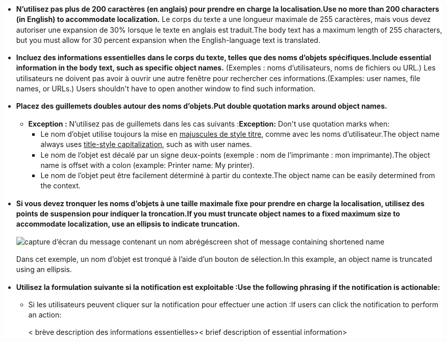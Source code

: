 -   <span data-ttu-id="6a22e-423">**N’utilisez pas plus de 200 caractères (en anglais) pour prendre en charge la localisation.**</span><span class="sxs-lookup"><span data-stu-id="6a22e-423">**Use no more than 200 characters (in English) to accommodate localization.**</span></span> <span data-ttu-id="6a22e-424">Le corps du texte a une longueur maximale de 255 caractères, mais vous devez autoriser une expansion de 30% lorsque le texte en anglais est traduit.</span><span class="sxs-lookup"><span data-stu-id="6a22e-424">The body text has a maximum length of 255 characters, but you must allow for 30 percent expansion when the English-language text is translated.</span></span>
-   <span data-ttu-id="6a22e-425">**Incluez des informations essentielles dans le corps du texte, telles que des noms d’objets spécifiques.**</span><span class="sxs-lookup"><span data-stu-id="6a22e-425">**Include essential information in the body text, such as specific object names.**</span></span> <span data-ttu-id="6a22e-426">(Exemples : noms d’utilisateurs, noms de fichiers ou URL.) Les utilisateurs ne doivent pas avoir à ouvrir une autre fenêtre pour rechercher ces informations.</span><span class="sxs-lookup"><span data-stu-id="6a22e-426">(Examples: user names, file names, or URLs.) Users shouldn't have to open another window to find such information.</span></span>
-   <span data-ttu-id="6a22e-427">**Placez des guillemets doubles autour des noms d’objets.**</span><span class="sxs-lookup"><span data-stu-id="6a22e-427">**Put double quotation marks around object names.**</span></span>
    -   <span data-ttu-id="6a22e-428">**Exception :** N’utilisez pas de guillemets dans les cas suivants :</span><span class="sxs-lookup"><span data-stu-id="6a22e-428">**Exception:** Don't use quotation marks when:</span></span>
        -   <span data-ttu-id="6a22e-429">Le nom d’objet utilise toujours la mise en [majuscules de style titre](glossary.md), comme avec les noms d’utilisateur.</span><span class="sxs-lookup"><span data-stu-id="6a22e-429">The object name always uses [title-style capitalization](glossary.md), such as with user names.</span></span>
        -   <span data-ttu-id="6a22e-430">Le nom de l’objet est décalé par un signe deux-points (exemple : nom de l’imprimante : mon imprimante).</span><span class="sxs-lookup"><span data-stu-id="6a22e-430">The object name is offset with a colon (example: Printer name: My printer).</span></span>
        -   <span data-ttu-id="6a22e-431">Le nom de l’objet peut être facilement déterminé à partir du contexte.</span><span class="sxs-lookup"><span data-stu-id="6a22e-431">The object name can be easily determined from the context.</span></span>
-   <span data-ttu-id="6a22e-432">**Si vous devez tronquer les noms d’objets à une taille maximale fixe pour prendre en charge la localisation, utilisez des points de suspension pour indiquer la troncation.**</span><span class="sxs-lookup"><span data-stu-id="6a22e-432">**If you must truncate object names to a fixed maximum size to accommodate localization, use an ellipsis to indicate truncation.**</span></span>

    ![<span data-ttu-id="6a22e-433">capture d’écran du message contenant un nom abrégé</span><span class="sxs-lookup"><span data-stu-id="6a22e-433">screen shot of message containing shortened name</span></span> ](images/mess-notif-image23.png)

    <span data-ttu-id="6a22e-434">Dans cet exemple, un nom d’objet est tronqué à l’aide d’un bouton de sélection.</span><span class="sxs-lookup"><span data-stu-id="6a22e-434">In this example, an object name is truncated using an ellipsis.</span></span>

-   <span data-ttu-id="6a22e-435">**Utilisez la formulation suivante si la notification est exploitable :**</span><span class="sxs-lookup"><span data-stu-id="6a22e-435">**Use the following phrasing if the notification is actionable:**</span></span>
    -   <span data-ttu-id="6a22e-436">Si les utilisateurs peuvent cliquer sur la notification pour effectuer une action :</span><span class="sxs-lookup"><span data-stu-id="6a22e-436">If users can click the notification to perform an action:</span></span>

        <span data-ttu-id="6a22e-437">< brève description des informations essentielles></span><span class="sxs-lookup"><span data-stu-id="6a22e-437">< brief description of essential information></span></span>
